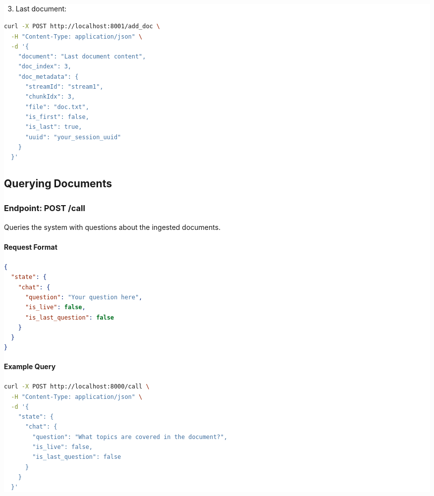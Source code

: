 3. Last document:
```bash
curl -X POST http://localhost:8001/add_doc \
  -H "Content-Type: application/json" \
  -d '{
    "document": "Last document content",
    "doc_index": 3,
    "doc_metadata": {
      "streamId": "stream1",
      "chunkIdx": 3,
      "file": "doc.txt",
      "is_first": false,
      "is_last": true,
      "uuid": "your_session_uuid"
    }
  }'
```

## Querying Documents

### Endpoint: POST /call

Queries the system with questions about the ingested documents.

#### Request Format

```json
{
  "state": {
    "chat": {
      "question": "Your question here",
      "is_live": false,
      "is_last_question": false
    }
  }
}
```

#### Example Query

```bash
curl -X POST http://localhost:8000/call \
  -H "Content-Type: application/json" \
  -d '{
    "state": {
      "chat": {
        "question": "What topics are covered in the document?",
        "is_live": false,
        "is_last_question": false
      }
    }
  }'
```
